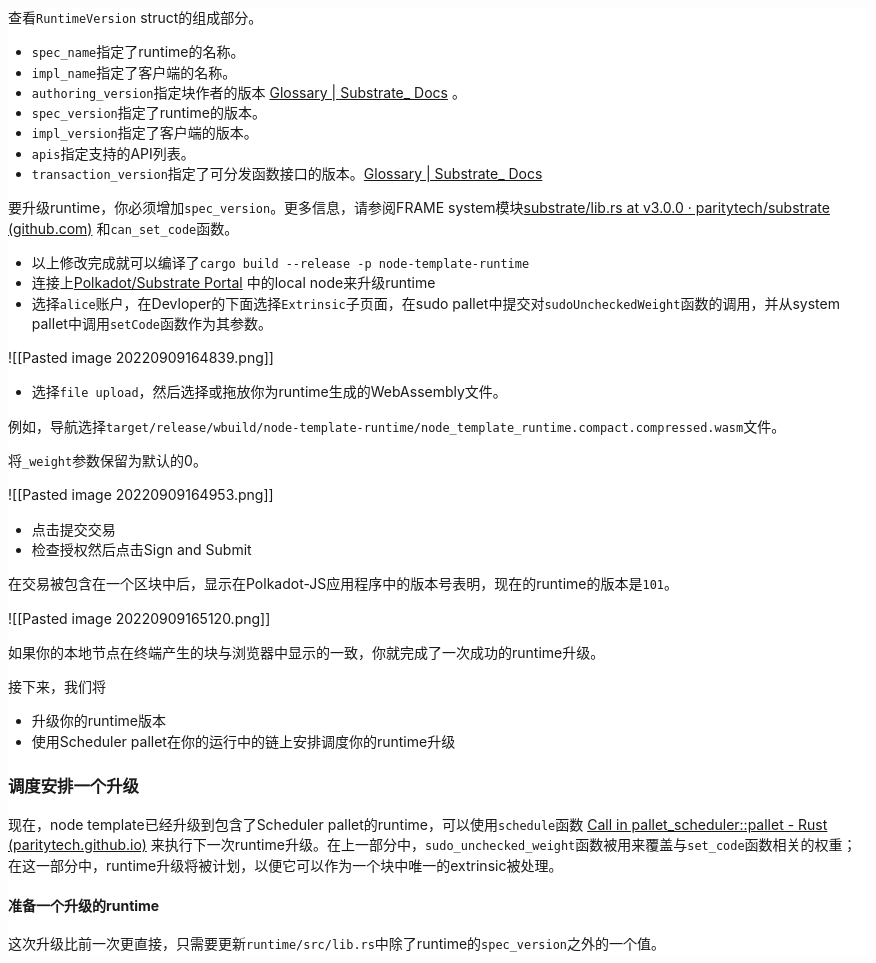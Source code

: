 查看`RuntimeVersion` struct的组成部分。

- `spec_name`指定了runtime的名称。
- `impl_name`指定了客户端的名称。
- `authoring_version`指定块作者的版本 [Glossary | Substrate_ Docs](https://docs.substrate.io/reference/glossary/#author) 。
- `spec_version`指定了runtime的版本。
- `impl_version`指定了客户端的版本。
- `apis`指定支持的API列表。
- `transaction_version`指定了可分发函数接口的版本。[Glossary | Substrate_ Docs](https://docs.substrate.io/reference/glossary/#dispatch)

要升级runtime，你必须增加`spec_version`。更多信息，请参阅FRAME system模块[substrate/lib.rs at v3.0.0 · paritytech/substrate (github.com)](https://github.com/paritytech/substrate/blob/v3.0.0/frame/system/src/lib.rs) 和`can_set_code`函数。

- 以上修改完成就可以编译了`cargo build --release -p node-template-runtime`
- 连接上[Polkadot/Substrate Portal](https://polkadot.js.org/apps/#/extrinsics?rpc=ws://127.0.0.1:9944) 中的local node来升级runtime
- 选择`alice`账户，在Devloper的下面选择`Extrinsic`子页面，在sudo pallet中提交对`sudoUncheckedWeight`函数的调用，并从system pallet中调用`setCode`函数作为其参数。

![[Pasted image 20220909164839.png]]

- 选择`file upload`，然后选择或拖放你为runtime生成的WebAssembly文件。

例如，导航选择`target/release/wbuild/node-template-runtime/node_template_runtime.compact.compressed.wasm`文件。

将`_weight`参数保留为默认的0。

![[Pasted image 20220909164953.png]]
- 点击提交交易
- 检查授权然后点击Sign and Submit

在交易被包含在一个区块中后，显示在Polkadot-JS应用程序中的版本号表明，现在的runtime的版本是`101`。

![[Pasted image 20220909165120.png]]

如果你的本地节点在终端产生的块与浏览器中显示的一致，你就完成了一次成功的runtime升级。

接下来，我们将

- 升级你的runtime版本
- 使用Scheduler pallet在你的运行中的链上安排调度你的runtime升级

### 调度安排一个升级

现在，node template已经升级到包含了Scheduler pallet的runtime，可以使用`schedule`函数 [Call in pallet_scheduler::pallet - Rust (paritytech.github.io)](https://paritytech.github.io/substrate/master/pallet_scheduler/pallet/enum.Call.html#variant.schedule) 来执行下一次runtime升级。在上一部分中，`sudo_unchecked_weight`函数被用来覆盖与`set_code`函数相关的权重；在这一部分中，runtime升级将被计划，以便它可以作为一个块中唯一的extrinsic被处理。

#### 准备一个升级的runtime

这次升级比前一次更直接，只需要更新`runtime/src/lib.rs`中除了runtime的`spec_version`之外的一个值。
